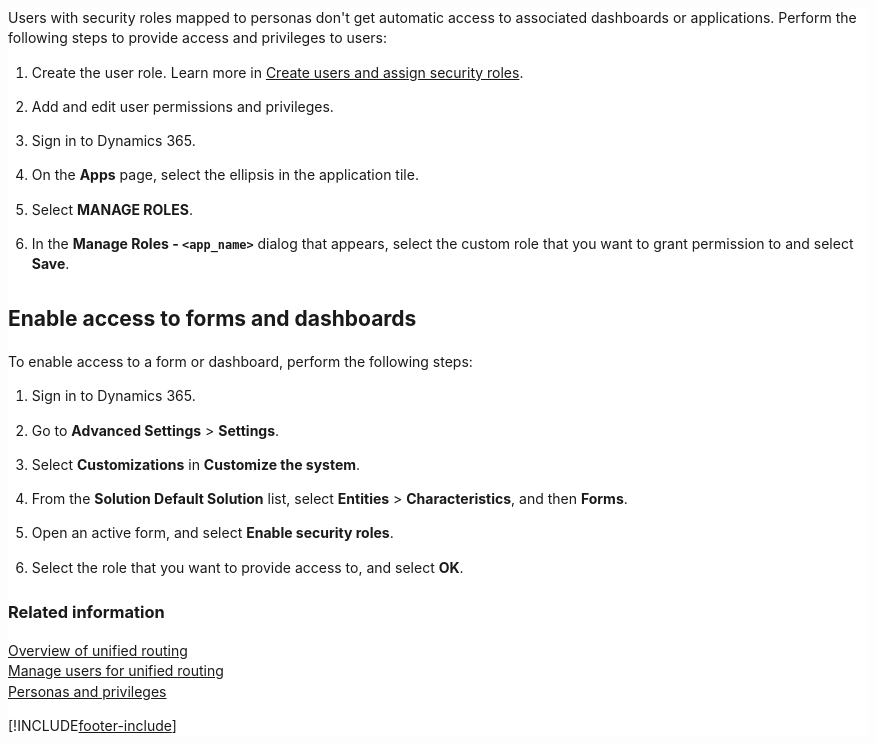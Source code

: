 Users with security roles mapped to personas don't get automatic access to associated dashboards or applications. Perform the following steps to provide access and privileges to users:

1. Create the user role. Learn more in [Create users and assign security roles](/power-platform/admin/create-users-assign-online-security-roles).

2. Add and edit user permissions and privileges.

3. Sign in to Dynamics 365.

4. On the **Apps** page, select the ellipsis in the application tile.

5. Select **MANAGE ROLES**.

6. In the **Manage Roles - `<app_name>`** dialog that appears, select the custom role that you want to grant permission to and select **Save**.

## Enable access to forms and dashboards

To enable access to a form or dashboard, perform the following steps:

1. Sign in to Dynamics 365.

2. Go to **Advanced Settings** > **Settings**.

3. Select **Customizations** in **Customize the system**.

4. From the **Solution Default Solution** list, select **Entities** > **Characteristics**, and then **Forms**.

5. Open an active form, and select **Enable security roles**.

6. Select the role that you want to provide access to, and select **OK**.

### Related information

[Overview of unified routing](overview-unified-routing.md)  
[Manage users for unified routing](users-user-profiles.md)  
[Personas and privileges](../implement/persona-privilege-mapping.md) 

[!INCLUDE[footer-include](../../includes/footer-banner.md)]  
